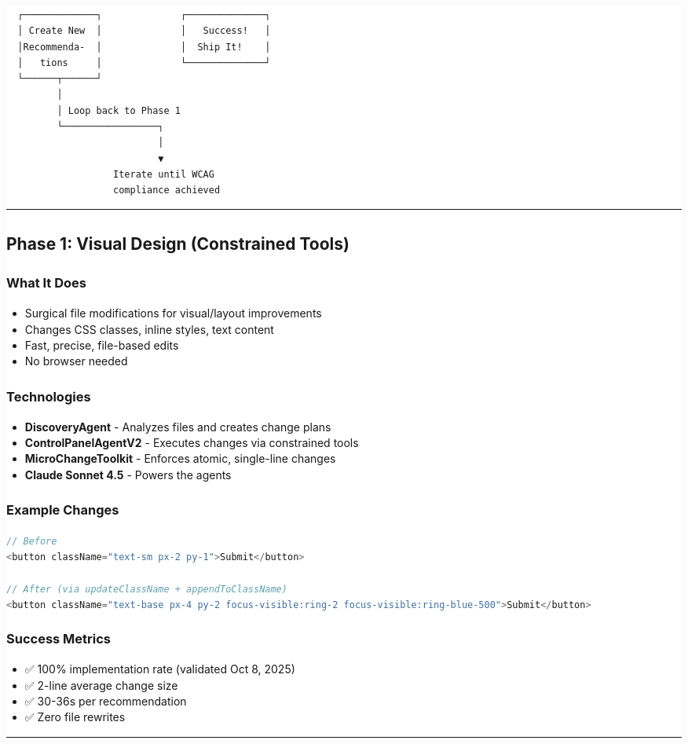 ```
  ┌─────────────┐              ┌──────────────┐
  │ Create New  │              │   Success!   │
  │Recommenda-  │              │  Ship It!    │
  │   tions     │              └──────────────┘
  └──────┬──────┘
         │
         │ Loop back to Phase 1
         └─────────────────┐
                           │
                           ▼
                   Iterate until WCAG
                   compliance achieved
```

---

## Phase 1: Visual Design (Constrained Tools)

### **What It Does**

- Surgical file modifications for visual/layout improvements
- Changes CSS classes, inline styles, text content
- Fast, precise, file-based edits
- No browser needed

### **Technologies**

- **DiscoveryAgent** - Analyzes files and creates change plans
- **ControlPanelAgentV2** - Executes changes via constrained tools
- **MicroChangeToolkit** - Enforces atomic, single-line changes
- **Claude Sonnet 4.5** - Powers the agents

### **Example Changes**

```typescript
// Before
<button className="text-sm px-2 py-1">Submit</button>

// After (via updateClassName + appendToClassName)
<button className="text-base px-4 py-2 focus-visible:ring-2 focus-visible:ring-blue-500">Submit</button>
```

### **Success Metrics**

- ✅ 100% implementation rate (validated Oct 8, 2025)
- ✅ 2-line average change size
- ✅ 30-36s per recommendation
- ✅ Zero file rewrites

---
